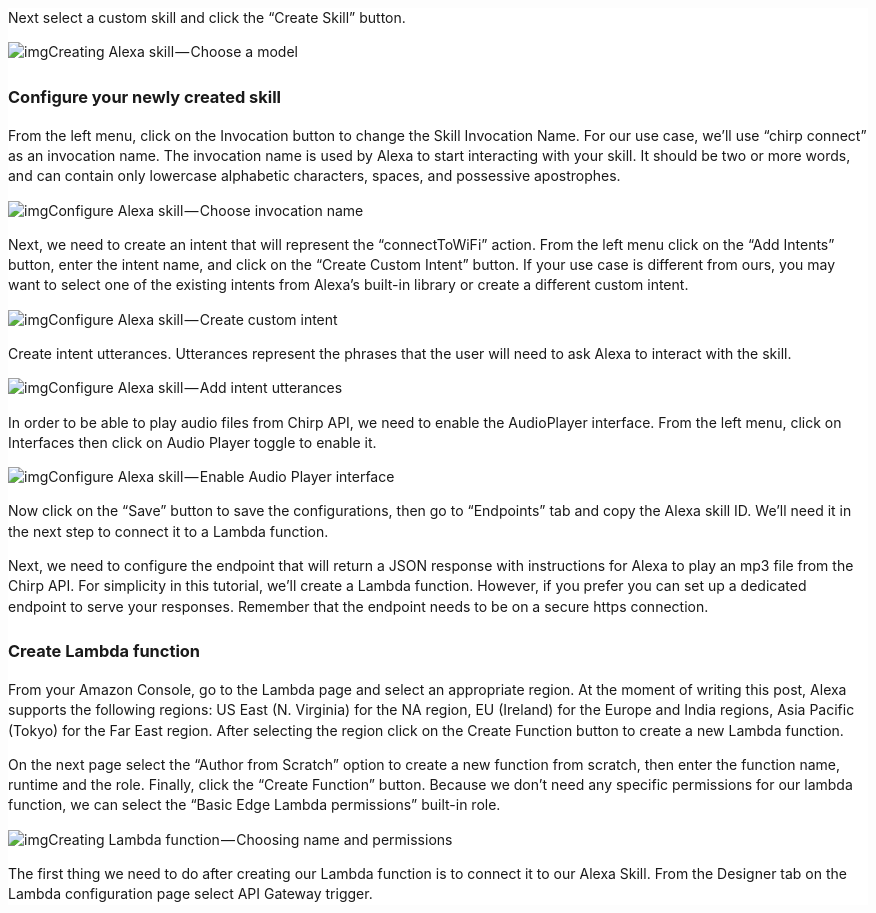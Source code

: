 Next select a custom skill and click the “Create Skill” button.

![img](https://cdn-images-1.medium.com/max/1600/1*_U6muJpHx7YnDwJ752DqHQ.jpeg)Creating Alexa skill — Choose a model

### Configure your newly created skill

From the left menu, click on the Invocation button to change the Skill Invocation Name. For our use case, we’ll use “chirp connect” as an invocation name. The invocation name is used by Alexa to start interacting with your skill. It should be two or more words, and can contain only lowercase alphabetic characters, spaces, and possessive apostrophes.

![img](https://cdn-images-1.medium.com/max/1600/1*RxNfvycTNUk2DU6f9TDxFw.jpeg)Configure Alexa skill — Choose invocation name

Next, we need to create an intent that will represent the “connectToWiFi” action. From the left menu click on the “Add Intents” button, enter the intent name, and click on the “Create Custom Intent” button. If your use case is different from ours, you may want to select one of the existing intents from Alexa’s built-in library or create a different custom intent.

![img](https://cdn-images-1.medium.com/max/1600/1*Eyr0rSm-nXE439FRfjvstA.jpeg)Configure Alexa skill — Create custom intent

Create intent utterances. Utterances represent the phrases that the user will need to ask Alexa to interact with the skill.

![img](https://cdn-images-1.medium.com/max/1600/1*1qxVoAFNg63Ussx072WAFw.jpeg)Configure Alexa skill — Add intent utterances

In order to be able to play audio files from Chirp API, we need to enable the AudioPlayer interface. From the left menu, click on Interfaces then click on Audio Player toggle to enable it.

![img](https://cdn-images-1.medium.com/max/1600/1*spKNFaFHgVEOjEHShxOr4g.jpeg)Configure Alexa skill — Enable Audio Player interface

Now click on the “Save” button to save the configurations, then go to “Endpoints” tab and copy the Alexa skill ID. We’ll need it in the next step to connect it to a Lambda function.

Next, we need to configure the endpoint that will return a JSON response with instructions for Alexa to play an mp3 file from the Chirp API. For simplicity in this tutorial, we’ll create a Lambda function. However, if you prefer you can set up a dedicated endpoint to serve your responses. Remember that the endpoint needs to be on a secure https connection.

### Create Lambda function

From your Amazon Console, go to the Lambda page and select an appropriate region. At the moment of writing this post, Alexa supports the following regions: US East (N. Virginia) for the NA region, EU (Ireland) for the Europe and India regions, Asia Pacific (Tokyo) for the Far East region. After selecting the region click on the Create Function button to create a new Lambda function.

On the next page select the “Author from Scratch” option to create a new function from scratch, then enter the function name, runtime and the role. Finally, click the “Create Function” button. Because we don’t need any specific permissions for our lambda function, we can select the “Basic Edge Lambda permissions” built-in role.

![img](https://cdn-images-1.medium.com/max/1600/1*0TI2TxiOay4PWYOXwUM4uQ.png)Creating Lambda function — Choosing name and permissions

The first thing we need to do after creating our Lambda function is to connect it to our Alexa Skill. From the Designer tab on the Lambda configuration page select API Gateway trigger.
